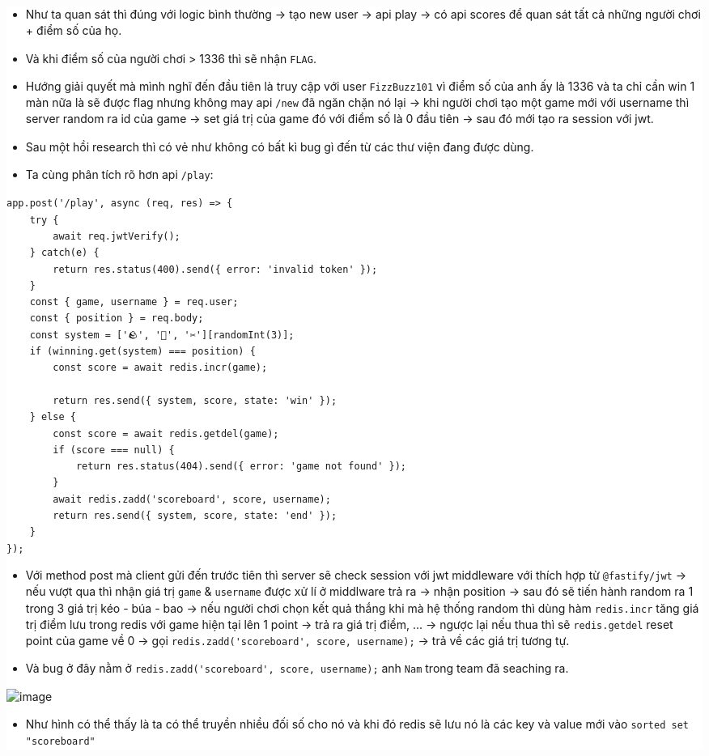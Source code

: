 
- Như ta quan sát thì đúng với logic bình thường -> tạo new user -> api play -> có api scores để quan sát tất cả những người chơi + điểm số của họ.
- Và khi điểm số của người chơi > 1336 thì sẽ nhận `FLAG`.

- Hướng giải quyết mà mình nghĩ đến đầu tiên là truy cập với user `FizzBuzz101` vì điểm số của anh ấy là 1336 và ta chỉ cần win 1 màn nữa là sẽ được flag nhưng không may api `/new` đã ngăn chặn nó lại -> khi người chơi tạo một game mới với username thì server random ra id của game -> set giá trị của game đó với điểm số là 0 đầu tiên -> sau đó mới tạo ra session với jwt.
- Sau một hồi research thì có vẻ như không có bất kì bug gì đến từ các thư viện đang được dùng.
- Ta cùng phân tích rõ hơn api `/play`:

```
app.post('/play', async (req, res) => {
	try {
		await req.jwtVerify();
	} catch(e) {
		return res.status(400).send({ error: 'invalid token' });
	}
	const { game, username } = req.user;
	const { position } = req.body;
	const system = ['🪨', '📃', '✂️'][randomInt(3)];
	if (winning.get(system) === position) {
		const score = await redis.incr(game);

		return res.send({ system, score, state: 'win' });
	} else {
		const score = await redis.getdel(game);
		if (score === null) {
			return res.status(404).send({ error: 'game not found' });
		}
		await redis.zadd('scoreboard', score, username);
		return res.send({ system, score, state: 'end' });
	}
});

```

- Với method post mà client gửi đến trước tiên thì server sẽ check session với jwt middleware với thích hợp từ `@fastify/jwt` -> nếu vượt qua thì nhận giá trị `game` & `username` được xử lí ở middlware trả ra -> nhận position -> sau đó sẽ tiến hành random ra 1 trong 3 giá trị kéo - búa - bao -> nếu người chơi chọn kết quả thắng khi mà hệ thống random thì dùng hàm `redis.incr` tăng giá trị điểm lưu trong redis với game hiện tại lên 1 point -> trả ra giá trị điểm, ... -> ngược lại nếu thua thì sẽ `redis.getdel` reset point của game về 0 -> gọi `redis.zadd('scoreboard', score, username);` -> trả về các giá trị tương tự.

- Và bug ở đây nằm ở `redis.zadd('scoreboard', score, username);` anh `Nam` trong team đã seaching ra.

![image](https://hackmd.io/_uploads/BkR1QdIYC.png)

- Như hình có thể thấy là ta có thể truyền nhiều đối số cho nó và khi đó redis sẽ lưu nó là các key và value mới vào ``sorted set "scoreboard"``
